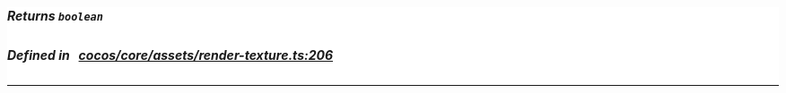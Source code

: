 





##### Returns `boolean`




</div>

##### Defined in &nbsp;   [cocos/core/assets/render-texture.ts:206](https://github.com/cocos-creator/engine/blob/c7bf6b8a9/cocos/core/assets/render-texture.ts#L206)&nbsp;
___




